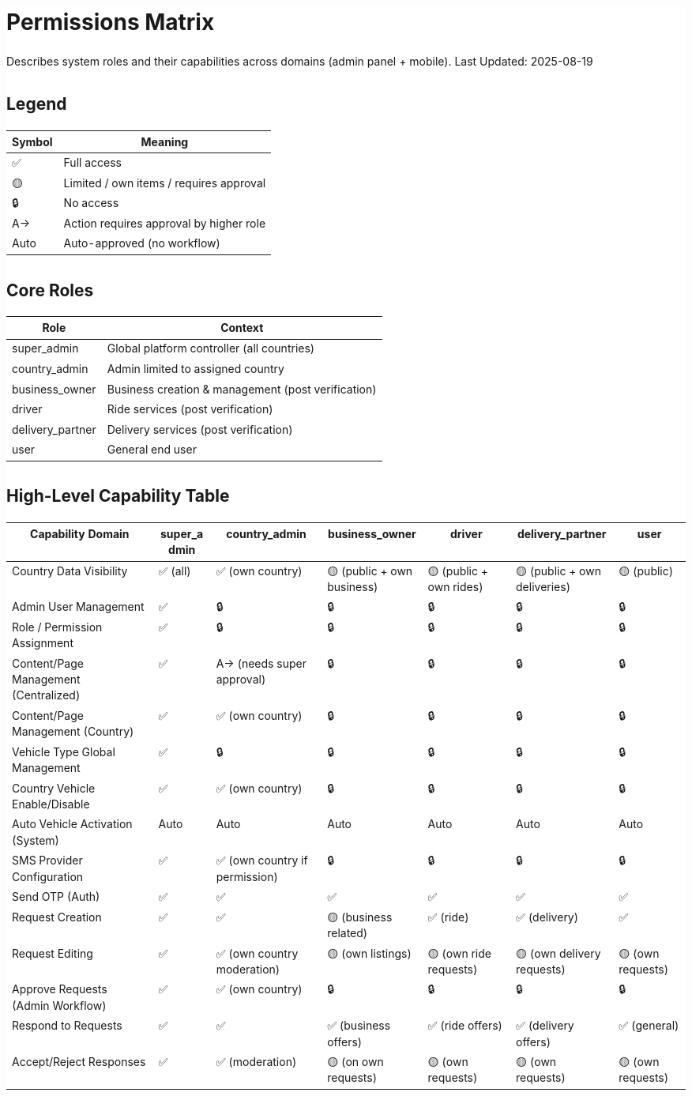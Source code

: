 # Permissions Matrix
Describes system roles and their capabilities across domains (admin panel + mobile). Last Updated: 2025-08-19

## Legend
| Symbol | Meaning |
|--------|---------|
| ✅ | Full access |
| 🟡 | Limited / own items / requires approval |
| 🔒 | No access |
| A→ | Action requires approval by higher role |
| Auto | Auto-approved (no workflow) |

## Core Roles
| Role | Context |
|------|---------|
| super_admin | Global platform controller (all countries) |
| country_admin | Admin limited to assigned country |
| business_owner | Business creation & management (post verification) |
| driver | Ride services (post verification) |
| delivery_partner | Delivery services (post verification) |
| user | General end user |

## High-Level Capability Table
| Capability Domain | super_admin | country_admin | business_owner | driver | delivery_partner | user |
|-------------------|------------|---------------|----------------|--------|------------------|------|
| Country Data Visibility | ✅ (all) | ✅ (own country) | 🟡 (public + own business) | 🟡 (public + own rides) | 🟡 (public + own deliveries) | 🟡 (public) |
| Admin User Management | ✅ | 🔒 | 🔒 | 🔒 | 🔒 | 🔒 |
| Role / Permission Assignment | ✅ | 🔒 | 🔒 | 🔒 | 🔒 | 🔒 |
| Content/Page Management (Centralized) | ✅ | A→ (needs super approval) | 🔒 | 🔒 | 🔒 | 🔒 |
| Content/Page Management (Country) | ✅ | ✅ (own country) | 🔒 | 🔒 | 🔒 | 🔒 |
| Vehicle Type Global Management | ✅ | 🔒 | 🔒 | 🔒 | 🔒 | 🔒 |
| Country Vehicle Enable/Disable | ✅ | ✅ (own country) | 🔒 | 🔒 | 🔒 | 🔒 |
| Auto Vehicle Activation (System) | Auto | Auto | Auto | Auto | Auto | Auto |
| SMS Provider Configuration | ✅ | ✅ (own country if permission) | 🔒 | 🔒 | 🔒 | 🔒 |
| Send OTP (Auth) | ✅ | ✅ | ✅ | ✅ | ✅ | ✅ |
| Request Creation | ✅ | ✅ | 🟡 (business related) | ✅ (ride) | ✅ (delivery) | ✅ |
| Request Editing | ✅ | ✅ (own country moderation) | 🟡 (own listings) | 🟡 (own ride requests) | 🟡 (own delivery requests) | 🟡 (own requests) |
| Approve Requests (Admin Workflow) | ✅ | ✅ (own country) | 🔒 | 🔒 | 🔒 | 🔒 |
| Respond to Requests | ✅ | ✅ | ✅ (business offers) | ✅ (ride offers) | ✅ (delivery offers) | ✅ (general) |
| Accept/Reject Responses | ✅ | ✅ (moderation) | 🟡 (on own requests) | 🟡 (own requests) | 🟡 (own requests) | 🟡 (own requests) |